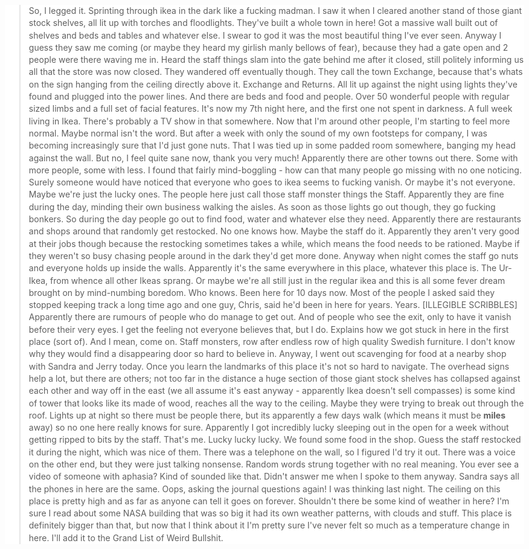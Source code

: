 > So, I legged it. Sprinting through ikea in the dark like a fucking madman. I saw it when I cleared another stand of those giant stock shelves, all lit up with torches and floodlights. They've built a whole town in here! Got a massive wall built out of shelves and beds and tables and whatever else. I swear to god it was the most beautiful thing I've ever seen. Anyway I guess they saw me coming (or maybe they heard my girlish manly bellows of fear), because they had a gate open and 2 people were there waving me in. Heard the staff things slam into the gate behind me after it closed, still politely informing us all that the store was now closed. They wandered off eventually though.
> They call the town Exchange, because that's whats on the sign hanging from the ceiling directly above it. Exchange and Returns. All lit up against the night using lights they've found and plugged into the power lines. And there are beds and food and people. Over 50 wonderful people with regular sized limbs and a full set of facial features. It's now my 7th night here, and the first one not spent in darkness. A full week living in Ikea. There's probably a TV show in that somewhere.
> Now that I'm around other people, I'm starting to feel more normal. Maybe normal isn't the word. But after a week with only the sound of my own footsteps for company, I was becoming increasingly sure that I'd just gone nuts. That I was tied up in some padded room somewhere, banging my head against the wall. But no, I feel quite sane now, thank you very much!
> Apparently there are other towns out there. Some with more people, some with less. I found that fairly mind-boggling - how can that many people go missing with no one noticing. Surely someone would have noticed that everyone who goes to ikea seems to fucking vanish. Or maybe it's not everyone. Maybe we're just the lucky ones.
> The people here just call those staff monster things the Staff. Apparently they are fine during the day, minding their own business walking the aisles. As soon as those lights go out though, they go fucking bonkers. So during the day people go out to find food, water and whatever else they need. Apparently there are restaurants and shops around that randomly get restocked. No one knows how. Maybe the staff do it. Apparently they aren't very good at their jobs though because the restocking sometimes takes a while, which means the food needs to be rationed. Maybe if they weren't so busy chasing people around in the dark they'd get more done.
> Anyway when night comes the staff go nuts and everyone holds up inside the walls. Apparently it's the same everywhere in this place, whatever this place is. The Ur-Ikea, from whence all other Ikeas sprang. Or maybe we're all still just in the regular ikea and this is all some fever dream brought on by mind-numbing boredom. Who knows.
> Been here for 10 days now. Most of the people I asked said they stopped keeping track a long time ago and one guy, Chris, said he'd been in here for years.
> Years.
> [ILLEGIBLE SCRIBBLES]
> Apparently there are rumours of people who do manage to get out. And of people who see the exit, only to have it vanish before their very eyes. I get the feeling not everyone believes that, but I do. Explains how we got stuck in here in the first place (sort of). And I mean, come on. Staff monsters, row after endless row of high quality Swedish furniture. I don't know why they would find a disappearing door so hard to believe in.
> Anyway, I went out scavenging for food at a nearby shop with Sandra and Jerry today. Once you learn the landmarks of this place it's not so hard to navigate. The overhead signs help a lot, but there are others; not too far in the distance a huge section of those giant stock shelves has collapsed against each other and way off in the east (we all assume it's east anyway - apparently Ikea doesn't sell compasses) is some kind of tower that looks like its made of wood, reaches all the way to the ceiling. Maybe they were trying to break out through the roof. Lights up at night so there must be people there, but its apparently a few days walk (which means it must be **miles** away) so no one here really knows for sure. Apparently I got incredibly lucky sleeping out in the open for a week without getting ripped to bits by the staff. That's me. Lucky lucky lucky.
> We found some food in the shop. Guess the staff restocked it during the night, which was nice of them. There was a telephone on the wall, so I figured I'd try it out. There was a voice on the other end, but they were just talking nonsense. Random words strung together with no real meaning. You ever see a video of someone with aphasia? Kind of sounded like that. Didn't answer me when I spoke to them anyway. Sandra says all the phones in here are the same.
> Oops, asking the journal questions again!
> I was thinking last night. The ceiling on this place is pretty high and as far as anyone can tell it goes on forever. Shouldn't there be some kind of weather in here? I'm sure I read about some NASA building that was so big it had its own weather patterns, with clouds and stuff. This place is definitely bigger than that, but now that I think about it I'm pretty sure I've never felt so much as a temperature change in here.
> I'll add it to the Grand List of Weird Bullshit.